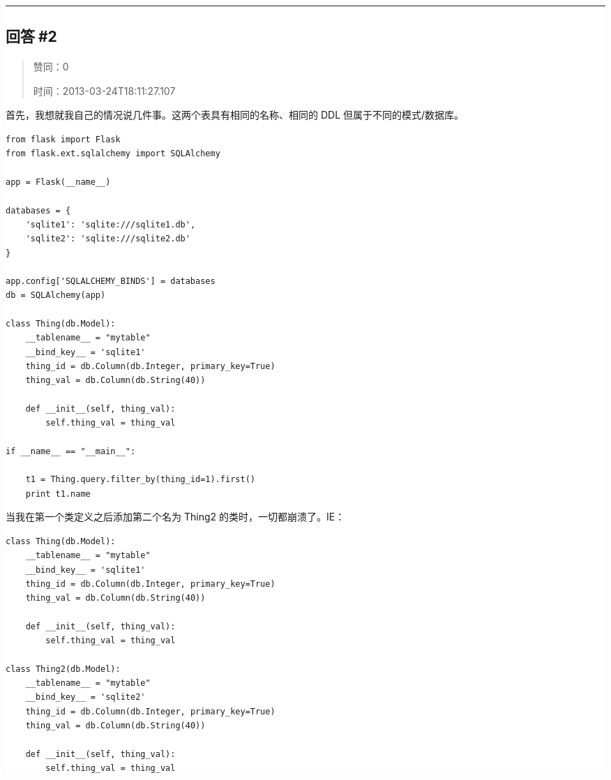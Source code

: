 ```
```

* * *

## 回答 #2

> 赞同：0
> 
> 时间：2013-03-24T18:11:27.107

首先，我想就我自己的情况说几件事。这两个表具有相同的名称、相同的 DDL 但属于不同的模式/数据库。

```
from flask import Flask
from flask.ext.sqlalchemy import SQLAlchemy

app = Flask(__name__)

databases = {
    'sqlite1': 'sqlite:///sqlite1.db',
    'sqlite2': 'sqlite:///sqlite2.db'
}

app.config['SQLALCHEMY_BINDS'] = databases
db = SQLAlchemy(app)

class Thing(db.Model):
    __tablename__ = "mytable"
    __bind_key__ = 'sqlite1'
    thing_id = db.Column(db.Integer, primary_key=True)
    thing_val = db.Column(db.String(40))

    def __init__(self, thing_val):
        self.thing_val = thing_val

if __name__ == "__main__":

    t1 = Thing.query.filter_by(thing_id=1).first()
    print t1.name 
```

当我在第一个类定义之后添加第二个名为 Thing2 的类时，一切都崩溃了。IE：

```
class Thing(db.Model):
    __tablename__ = "mytable"
    __bind_key__ = 'sqlite1'
    thing_id = db.Column(db.Integer, primary_key=True)
    thing_val = db.Column(db.String(40))

    def __init__(self, thing_val):
        self.thing_val = thing_val

class Thing2(db.Model):
    __tablename__ = "mytable"
    __bind_key__ = 'sqlite2'
    thing_id = db.Column(db.Integer, primary_key=True)
    thing_val = db.Column(db.String(40))

    def __init__(self, thing_val):
        self.thing_val = thing_val 
```
